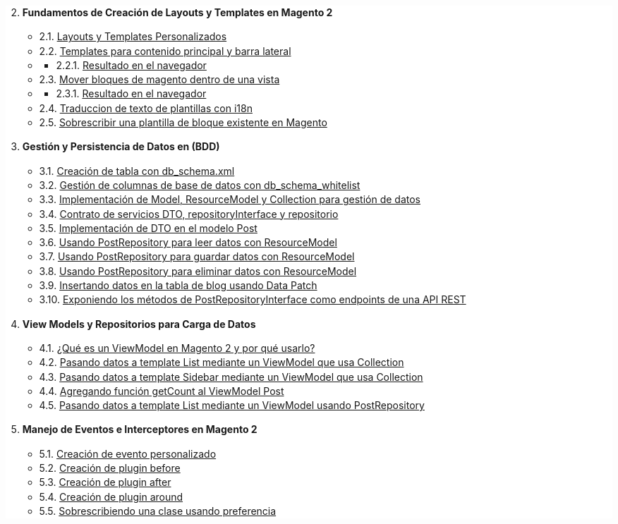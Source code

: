 2. **Fundamentos de Creación de Layouts y Templates en Magento 2** 
     - 2.1. [Layouts y Templates Personalizados](https://github.com/PerezContrerasLuis/magento2-dev-guide/commit/2da2001a13ba7da07e8ec07e6f733aa553e37706)
     - 2.2. [Templates para contenido principal y barra lateral](https://github.com/PerezContrerasLuis/magento2-dev-guide/commit/553049b9c385f3675ecda12e7ce20958f031e63b)
     - - 2.2.1. [Resultado en el navegador](https://github.com/PerezContrerasLuis/magento2-dev-guide/blob/main/docs/screenshots/blog_post_detail.png)
     - 2.3. [Mover bloques de magento dentro de una vista](https://github.com/PerezContrerasLuis/magento2-dev-guide/commit/8b614fe2411149d271881f927e1d7ae529582150)
     - - 2.3.1. [Resultado en el navegador](https://github.com/PerezContrerasLuis/magento2-dev-guide/commit/48ec6a80a9c9d7a86c476b299060df1c5b4efaf6)
     - 2.4. [Traduccion de texto de plantillas con i18n](https://github.com/PerezContrerasLuis/magento2-dev-guide/commit/ae06bf8bb95ab22e627783de494281216c14721c)
     - 2.5. [Sobrescribir una plantilla de bloque existente en Magento](https://github.com/PerezContrerasLuis/magento2-dev-guide/commit/afea5f72035db153719e1a388c163bd22de8c4ef)

3. **Gestión y Persistencia de Datos en (BDD)**
    - 3.1. [Creación de tabla con db_schema.xml](https://github.com/PerezContrerasLuis/magento2-dev-guide/commit/a1c508792ca81858a2c928227db98f4e4f9e9d66)
    - 3.2. [Gestión de columnas de base de datos con db_schema_whitelist](https://github.com/PerezContrerasLuis/magento2-dev-guide/commit/91c4925131846bfc0e8721258475dfee075f73e9)
    - 3.3. [Implementación de Model, ResourceModel y Collection para gestión de datos](https://github.com/PerezContrerasLuis/magento2-dev-guide/commit/440412ef139f11ed8801bc413dcb93a438a013c7)
    - 3.4. [Contrato de servicios DTO, repositoryInterface y repositorio](https://github.com/PerezContrerasLuis/magento2-dev-guide/commit/f215e274daf245ce3cf0fe24a914d2bd776bdddb)
    - 3.5. [Implementación de DTO en el modelo Post](https://github.com/PerezContrerasLuis/magento2-dev-guide/commit/7ae3dbc18fe94a10716f70268be3d110c6a4d782)
    - 3.6. [Usando PostRepository para leer datos con ResourceModel](https://github.com/PerezContrerasLuis/magento2-dev-guide/commit/ef86a7eab3c07b3aff6d40531f25bf7362a30a51)
    - 3.7. [Usando PostRepository para guardar datos con ResourceModel](https://github.com/PerezContrerasLuis/magento2-dev-guide/commit/5a3058e3c6fd18e7a44799adb9be4674b7030f38)
    - 3.8. [Usando PostRepository para eliminar datos con ResourceModel](https://github.com/PerezContrerasLuis/magento2-dev-guide/commit/15d2d013477b19237529adf9b447e8a1e31a10aa)
    - 3.9. [Insertando datos en la tabla de blog usando Data Patch](https://github.com/PerezContrerasLuis/magento2-dev-guide/commit/12e00bd910fe25d34898e3f629f810cca21927ff)
    - 3.10. [Exponiendo los métodos de PostRepositoryInterface como endpoints de una API REST](https://github.com/PerezContrerasLuis/magento2-dev-guide/commit/655e3f9c85661a6a1ff7b27615690c5a761699a5)

4. **View Models y Repositorios para Carga de Datos**
    - 4.1. [¿Qué es un ViewModel en Magento 2 y por qué usarlo?](https://github.com/PerezContrerasLuis/magento2-dev-guide/commit/2791a7e28091dfb7b20a25aed056f45339a89808)
    - 4.2. [Pasando datos a template List mediante un ViewModel que usa Collection](https://github.com/PerezContrerasLuis/magento2-dev-guide/commit/b7a4bfc1b44eccb94c92e9d5ad4756ec575c57b8)
    - 4.3. [Pasando datos a template Sidebar mediante un ViewModel que usa Collection](https://github.com/PerezContrerasLuis/magento2-dev-guide/commit/60f0040833a62574960cbfc32247dcd7eb120a03)
    - 4.4. [Agregando función getCount al ViewModel Post](https://github.com/PerezContrerasLuis/magento2-dev-guide/commit/e53307668af48c5cc4b8e56d11ea88342c85dfa8)
    - 4.5. [Pasando datos a template List mediante un ViewModel usando PostRepository](https://github.com/PerezContrerasLuis/magento2-dev-guide/commit/e3e18f8535e9eaaddcd6561ff902859118a1609c)

5. **Manejo de Eventos e Interceptores en Magento 2**
    - 5.1. [Creación de evento personalizado](https://github.com/PerezContrerasLuis/magento2-dev-guide/commit/c27dfbd9a343df13d9029b7f82c95939dfe77ec7)
    - 5.2. [Creación de plugin before](https://github.com/PerezContrerasLuis/magento2-dev-guide/commit/95105cd8a7142b8ba3a41dadb26c7724a1d6b99c)
    - 5.3. [Creación de plugin after](https://github.com/PerezContrerasLuis/magento2-dev-guide/commit/0dc4774e5a25ca3059caa5f242aba1467a263a89)
    - 5.4. [Creación de plugin around](https://github.com/PerezContrerasLuis/magento2-dev-guide/commit/87de48b55f905c6fdd2942a16d43964205f604a8)
    - 5.5. [Sobrescribiendo una clase usando preferencia](https://github.com/PerezContrerasLuis/magento2-dev-guide/commit/fb16ce35651e351d99805e40025f3cfc9f771660)
